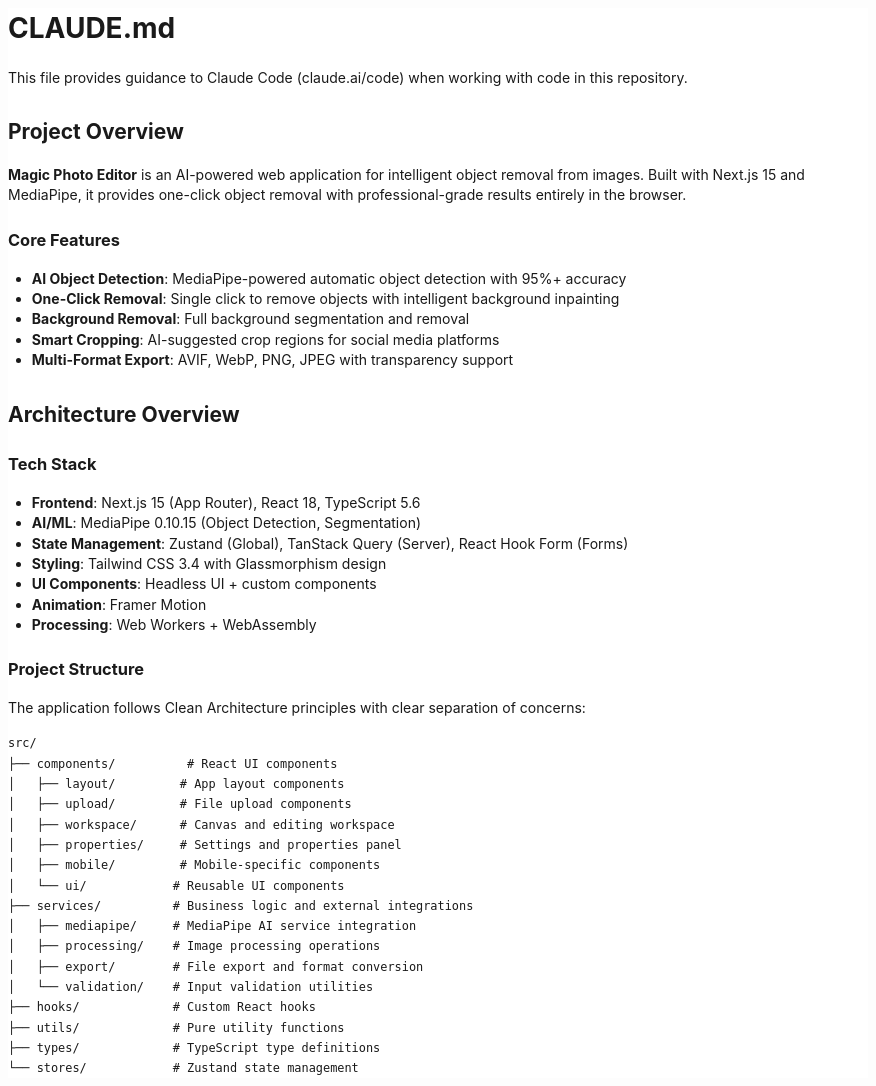 # CLAUDE.md

This file provides guidance to Claude Code (claude.ai/code) when working with code in this repository.

## Project Overview

**Magic Photo Editor** is an AI-powered web application for intelligent object removal from images. Built with Next.js 15 and MediaPipe, it provides one-click object removal with professional-grade results entirely in the browser.

### Core Features
- **AI Object Detection**: MediaPipe-powered automatic object detection with 95%+ accuracy
- **One-Click Removal**: Single click to remove objects with intelligent background inpainting
- **Background Removal**: Full background segmentation and removal
- **Smart Cropping**: AI-suggested crop regions for social media platforms
- **Multi-Format Export**: AVIF, WebP, PNG, JPEG with transparency support

## Architecture Overview

### Tech Stack
- **Frontend**: Next.js 15 (App Router), React 18, TypeScript 5.6
- **AI/ML**: MediaPipe 0.10.15 (Object Detection, Segmentation)
- **State Management**: Zustand (Global), TanStack Query (Server), React Hook Form (Forms)
- **Styling**: Tailwind CSS 3.4 with Glassmorphism design
- **UI Components**: Headless UI + custom components
- **Animation**: Framer Motion
- **Processing**: Web Workers + WebAssembly

### Project Structure
The application follows Clean Architecture principles with clear separation of concerns:

```
src/
├── components/          # React UI components
│   ├── layout/         # App layout components
│   ├── upload/         # File upload components
│   ├── workspace/      # Canvas and editing workspace
│   ├── properties/     # Settings and properties panel
│   ├── mobile/         # Mobile-specific components
│   └── ui/            # Reusable UI components
├── services/          # Business logic and external integrations
│   ├── mediapipe/     # MediaPipe AI service integration
│   ├── processing/    # Image processing operations
│   ├── export/        # File export and format conversion
│   └── validation/    # Input validation utilities
├── hooks/             # Custom React hooks
├── utils/             # Pure utility functions
├── types/             # TypeScript type definitions
└── stores/            # Zustand state management
```
